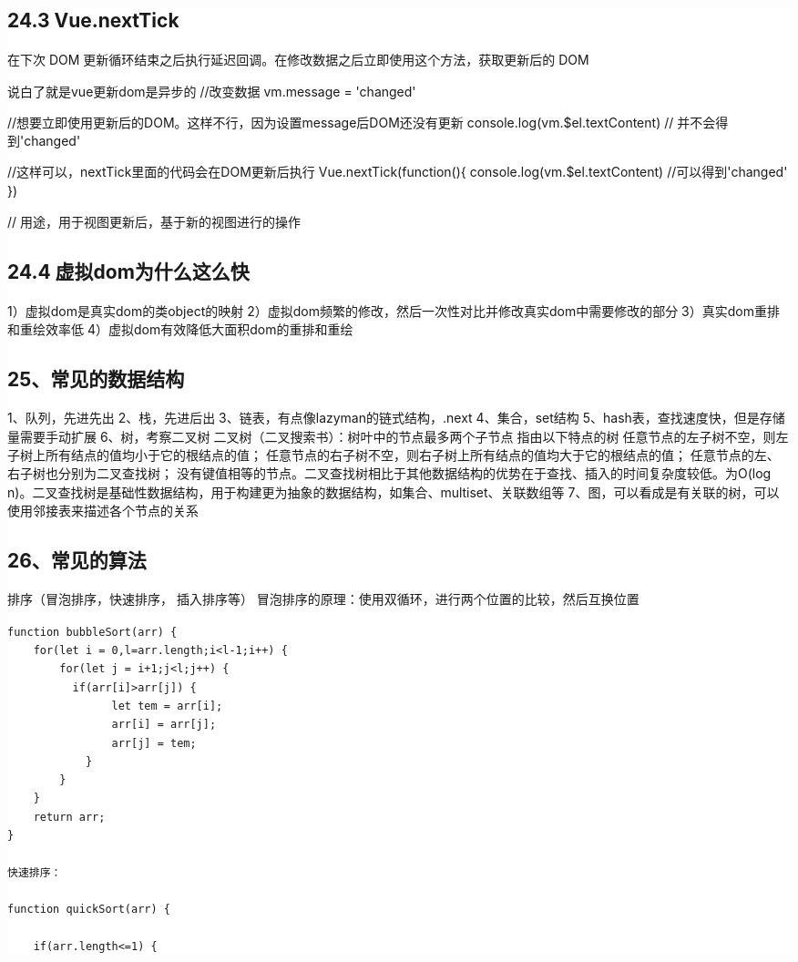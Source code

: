 
## 24.3 Vue.nextTick
在下次 DOM 更新循环结束之后执行延迟回调。在修改数据之后立即使用这个方法，获取更新后的 DOM

说白了就是vue更新dom是异步的
//改变数据
vm.message = 'changed'

//想要立即使用更新后的DOM。这样不行，因为设置message后DOM还没有更新
console.log(vm.$el.textContent) // 并不会得到'changed'

//这样可以，nextTick里面的代码会在DOM更新后执行
Vue.nextTick(function(){
    console.log(vm.$el.textContent) //可以得到'changed'
})

// 用途，用于视图更新后，基于新的视图进行的操作
## 24.4 虚拟dom为什么这么快
1）虚拟dom是真实dom的类object的映射
2）虚拟dom频繁的修改，然后一次性对比并修改真实dom中需要修改的部分
3）真实dom重排和重绘效率低
4）虚拟dom有效降低大面积dom的重排和重绘



## 25、常见的数据结构
1、队列，先进先出
2、栈，先进后出
3、链表，有点像lazyman的链式结构，.next
4、集合，set结构
5、hash表，查找速度快，但是存储量需要手动扩展
6、树，考察二叉树
二叉树（二叉搜索书）：树叶中的节点最多两个子节点
指由以下特点的树
任意节点的左子树不空，则左子树上所有结点的值均小于它的根结点的值；
任意节点的右子树不空，则右子树上所有结点的值均大于它的根结点的值；
任意节点的左、右子树也分别为二叉查找树；
没有键值相等的节点。二叉查找树相比于其他数据结构的优势在于查找、插入的时间复杂度较低。为O(log n)。二叉查找树是基础性数据结构，用于构建更为抽象的数据结构，如集合、multiset、关联数组等
7、图，可以看成是有关联的树，可以使用邻接表来描述各个节点的关系



## 26、常见的算法
排序（冒泡排序，快速排序， 插入排序等）
冒泡排序的原理：使用双循环，进行两个位置的比较，然后互换位置
```
function bubbleSort(arr) {  
    for(let i = 0,l=arr.length;i<l-1;i++) {
        for(let j = i+1;j<l;j++) { 
          if(arr[i]>arr[j]) {
                let tem = arr[i];
                arr[i] = arr[j];
                arr[j] = tem;
            }
        }
    }
    return arr;
}

快速排序：

function quickSort(arr) {
 
    if(arr.length<=1) {
```
